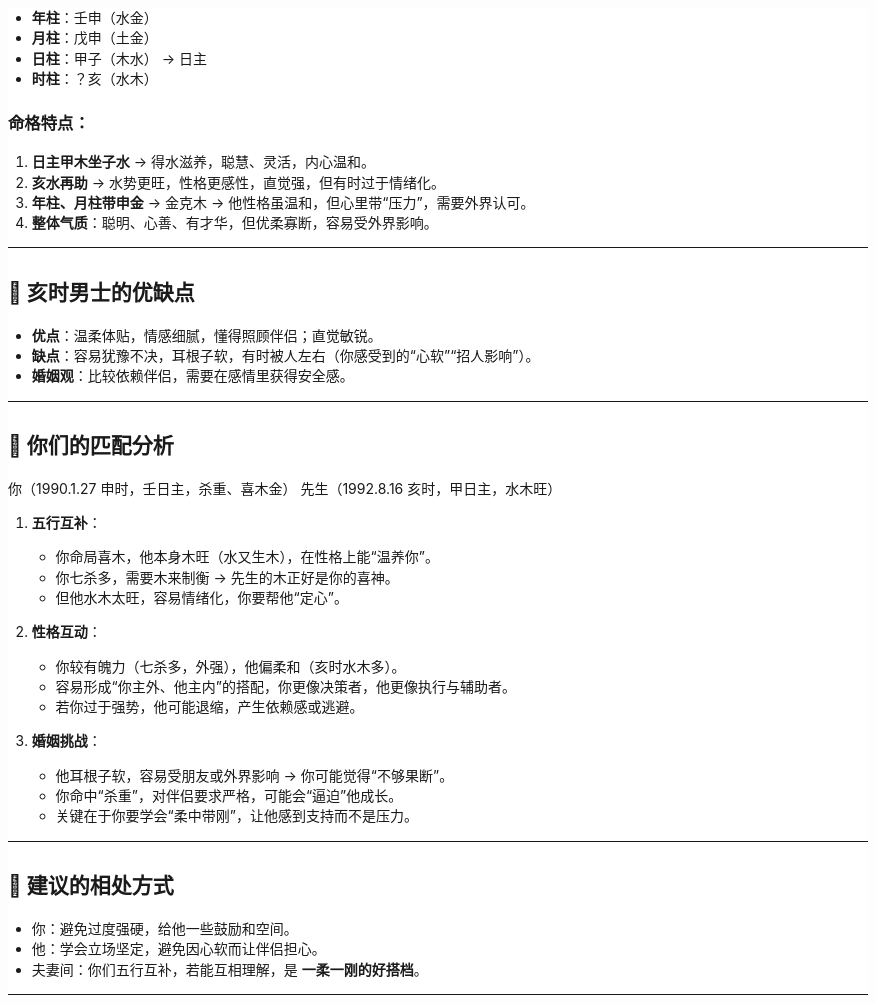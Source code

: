 * **年柱**：壬申（水金）
* **月柱**：戊申（土金）
* **日柱**：甲子（木水） → 日主
* **时柱**：？亥（水木）

### 命格特点：

1. **日主甲木坐子水** → 得水滋养，聪慧、灵活，内心温和。
2. **亥水再助** → 水势更旺，性格更感性，直觉强，但有时过于情绪化。
3. **年柱、月柱带申金** → 金克木 → 他性格虽温和，但心里带“压力”，需要外界认可。
4. **整体气质**：聪明、心善、有才华，但优柔寡断，容易受外界影响。

---

## 🌟 亥时男士的优缺点

* **优点**：温柔体贴，情感细腻，懂得照顾伴侣；直觉敏锐。
* **缺点**：容易犹豫不决，耳根子软，有时被人左右（你感受到的“心软”“招人影响”）。
* **婚姻观**：比较依赖伴侣，需要在感情里获得安全感。

---

## 🌟 你们的匹配分析

你（1990.1.27 申时，壬日主，杀重、喜木金）
先生（1992.8.16 亥时，甲日主，水木旺）

1. **五行互补**：

   * 你命局喜木，他本身木旺（水又生木），在性格上能“温养你”。
   * 你七杀多，需要木来制衡 → 先生的木正好是你的喜神。
   * 但他水木太旺，容易情绪化，你要帮他“定心”。

2. **性格互动**：

   * 你较有魄力（七杀多，外强），他偏柔和（亥时水木多）。
   * 容易形成“你主外、他主内”的搭配，你更像决策者，他更像执行与辅助者。
   * 若你过于强势，他可能退缩，产生依赖感或逃避。

3. **婚姻挑战**：

   * 他耳根子软，容易受朋友或外界影响 → 你可能觉得“不够果断”。
   * 你命中“杀重”，对伴侣要求严格，可能会“逼迫”他成长。
   * 关键在于你要学会“柔中带刚”，让他感到支持而不是压力。

---

## 🌟 建议的相处方式

* 你：避免过度强硬，给他一些鼓励和空间。
* 他：学会立场坚定，避免因心软而让伴侣担心。
* 夫妻间：你们五行互补，若能互相理解，是 **一柔一刚的好搭档**。

---
